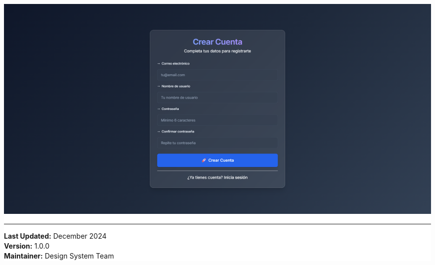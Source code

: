 ![Registration Form](images/register.png)

---

**Last Updated:** December 2024  
**Version:** 1.0.0  
**Maintainer:** Design System Team 